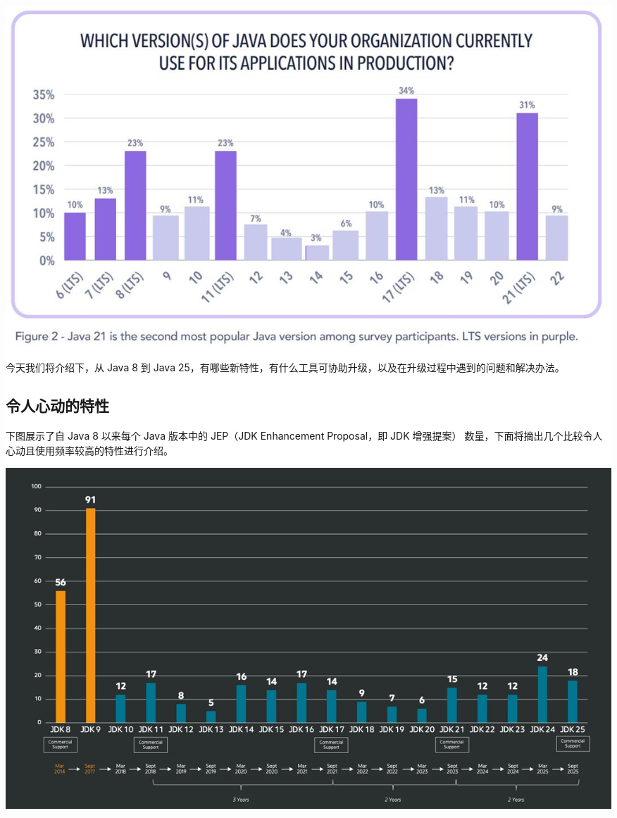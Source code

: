 ![java-report](java-report.jpeg "java-report")

今天我们将介绍下，从 Java 8 到 Java 25，有哪些新特性，有什么工具可协助升级，以及在升级过程中遇到的问题和解决办法。

## 令人心动的特性

下图展示了自 Java 8 以来每个 Java 版本中的 JEP（JDK Enhancement Proposal，即 JDK 增强提案） 数量，下面将摘出几个比较令人心动且使用频率较高的特性进行介绍。

![java-jep](java-jep.png "java-jep")
